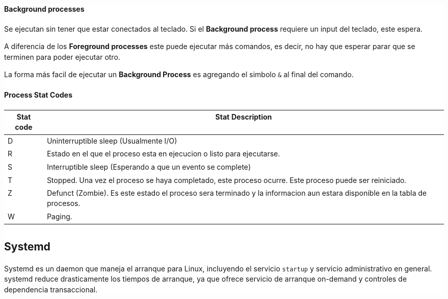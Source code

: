 #### Background processes

Se ejecutan sin tener que estar conectados al teclado. Si el **Background process** requiere un input del teclado, este espera.

A diferencia de los **Foreground processes** este puede ejecutar más comandos, es decir, no hay que esperar parar que se terminen para poder ejecutar otro.

La forma más facil de ejecutar un **Background Process** es agregando el simbolo ``&`` al final del comando.

#### Process Stat Codes

<table>
    <thead>
        <th>Stat code</th>
        <th>Stat Description</th>
    </thead>
    <tbody>
        <tr>
            <td>D</td>
            <td>Uninterruptible sleep (Usualmente I/O)</td>
        </tr>
        <tr>
            <td>R</td>
            <td>Estado en el que el proceso esta en ejecucion o listo para ejecutarse.</td>
        </tr>
        <tr>
            <td>S</td>
            <td>Interruptible sleep (Esperando a que un evento se complete)</td>
        </tr>
        <tr>
            <td>T</td>
            <td>Stopped. Una vez el proceso se haya completado, este proceso ocurre. Este proceso puede ser reiniciado.</td>
        </tr>
        <tr>
            <td>Z</td>
            <td>Defunct (Zombie). Es este estado el proceso sera terminado y la informacion aun estara disponible en la tabla de procesos.</td>
        </tr>
        <tr>
            <td>W</td>
            <td>Paging.</td>
        </tr>
    </tbody>
</table>

## Systemd

Systemd es un daemon que maneja el arranque para Linux, incluyendo el servicio ``startup`` y servicio administrativo en general. systemd reduce drasticamente los tiempos de arranque, ya que ofrece servicio de arranque on-demand y controles de dependencia transaccional.
